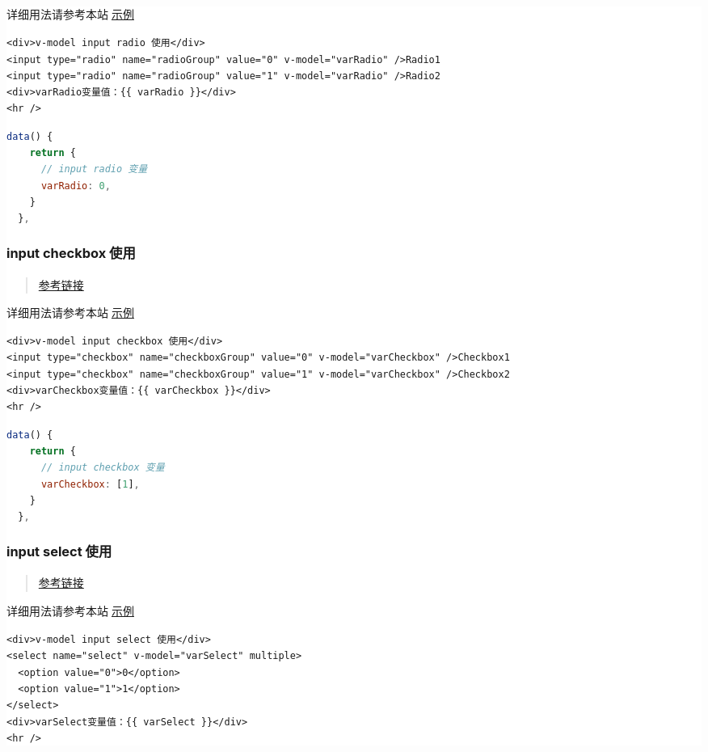 详细用法请参考本站 [示例](https://gitee.com/dexterleslie/demonstration/tree/master/front-end/demo-vue/demo-v-model)

```vue
<div>v-model input radio 使用</div>
<input type="radio" name="radioGroup" value="0" v-model="varRadio" />Radio1
<input type="radio" name="radioGroup" value="1" v-model="varRadio" />Radio2
<div>varRadio变量值：{{ varRadio }}</div>
<hr />
```

```javascript
data() {
    return {
      // input radio 变量
      varRadio: 0,
    }
  },
```



### input checkbox 使用

> [参考链接](https://www.cnblogs.com/yclh/p/15577976.html)

详细用法请参考本站 [示例](https://gitee.com/dexterleslie/demonstration/tree/master/front-end/demo-vue/demo-v-model)

```vue
<div>v-model input checkbox 使用</div>
<input type="checkbox" name="checkboxGroup" value="0" v-model="varCheckbox" />Checkbox1
<input type="checkbox" name="checkboxGroup" value="1" v-model="varCheckbox" />Checkbox2
<div>varCheckbox变量值：{{ varCheckbox }}</div>
<hr />
```

```javascript
data() {
    return {
      // input checkbox 变量
      varCheckbox: [1],
    }
  },
```



### input select 使用

> [参考链接](https://www.cnblogs.com/yclh/p/15577976.html)

详细用法请参考本站 [示例](https://gitee.com/dexterleslie/demonstration/tree/master/front-end/demo-vue/demo-v-model)

```vue
<div>v-model input select 使用</div>
<select name="select" v-model="varSelect" multiple>
  <option value="0">0</option>
  <option value="1">1</option>
</select>
<div>varSelect变量值：{{ varSelect }}</div>
<hr />
```
